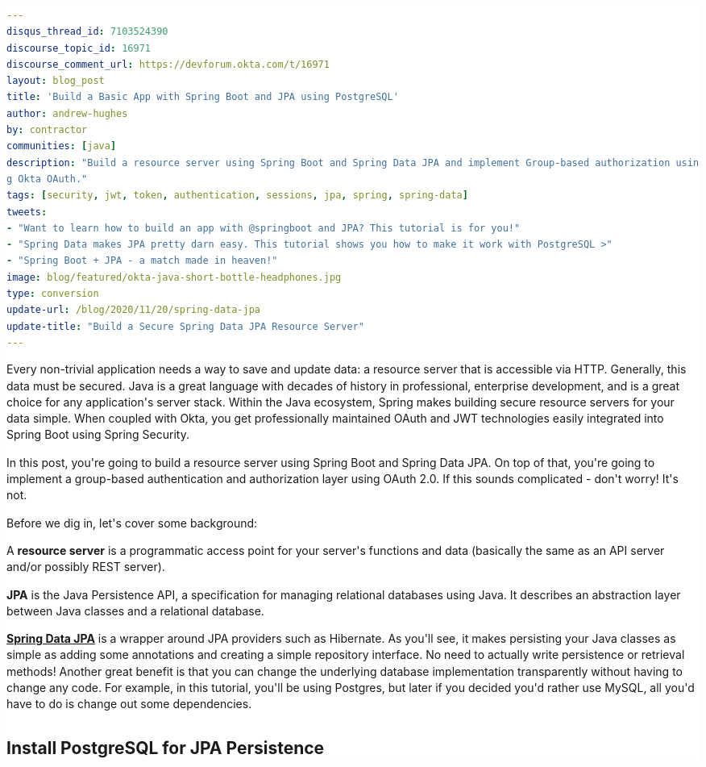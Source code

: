 ```yaml
---
disqus_thread_id: 7103524390
discourse_topic_id: 16971
discourse_comment_url: https://devforum.okta.com/t/16971
layout: blog_post
title: 'Build a Basic App with Spring Boot and JPA using PostgreSQL'
author: andrew-hughes
by: contractor
communities: [java]
description: "Build a resource server using Spring Boot and Spring Data JPA and implement Group-based authorization using Okta OAuth."
tags: [security, jwt, token, authentication, sessions, jpa, spring, spring-data]
tweets: 
- "Want to learn how to build an app with @springboot and JPA? This tutorial is for you!"
- "Spring Data makes JPA pretty darn easy. This tutorial shows you how to make it work with PostgreSQL >"
- "Spring Boot + JPA - a match made in heaven!"
image: blog/featured/okta-java-short-bottle-headphones.jpg
type: conversion
update-url: /blog/2020/11/20/spring-data-jpa
update-title: "Build a Secure Spring Data JPA Resource Server"
---
```


Every non-trivial application needs a way to save and update data: a resource server that is accessible via HTTP. Generally, this data must be secured. Java is a great language with decades of history in professional, enterprise development, and is a great choice for any application's server stack. Within the Java ecosystem, Spring makes building secure resource servers for your data simple. When coupled with Okta, you get professionally maintained OAuth and JWT technologies easily integrated into Spring Boot using Spring Security.

In this post, you're going to build a resource server using Spring Boot and Spring Data JPA. On top of that, you're going to implement a group-based authentication and authorization layer using OAuth 2.0. If this sounds complicated - don't worry! It's not.

Before we dig in, let's cover some background:

A **resource server** is a programmatic access point for your server's functions and data (basically the same as an API server and/or possibly REST server).

 **JPA** is the Java Persistence API, a specification for managing relational databases using Java. It describes an abstraction layer between Java classes and a relational database.

[**Spring Data JPA**](https://spring.io/projects/spring-data-jpa) is a wrapper around JPA providers such as Hibernate. As you'll see, it makes persisting your Java classes as simple as adding some annotations and creating a simple repository interface. No need to actually write persistence or retrieval methods! Another great benefit is that you can change the underlying database implementation transparently without having to change any code. For example, in this tutorial, you'll be using Postgres, but later if you decided you'd rather use MySQL, all you'd have to do is change out some dependencies.

## Install PostgreSQL for JPA Persistence
